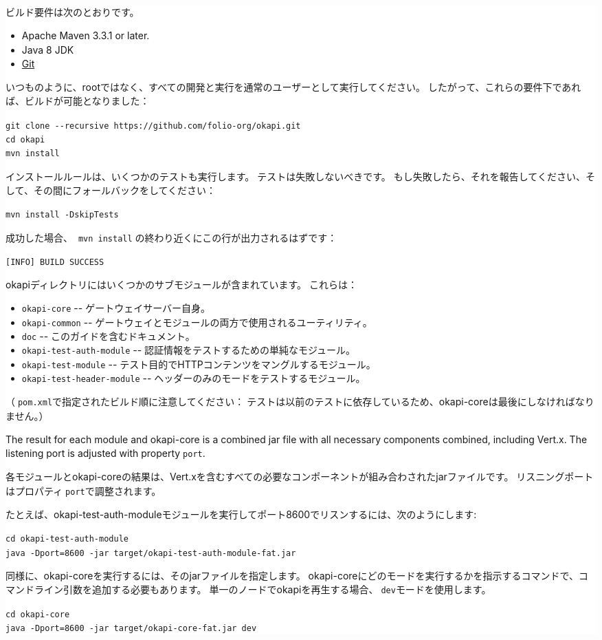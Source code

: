 ビルド要件は次のとおりです。

 * Apache Maven 3.3.1 or later.
 * Java 8 JDK
 * [Git](https://git-scm.com)

いつものように、rootではなく、すべての開発と実行を通常のユーザーとして実行してください。
したがって、これらの要件下であれば、ビルドが可能となりました：
```
git clone --recursive https://github.com/folio-org/okapi.git
cd okapi
mvn install
```
インストールルールは、いくつかのテストも実行します。 テストは失敗しないべきです。
もし失敗したら、それを報告してください、そして、その間にフォールバックをしてください：

```
mvn install -DskipTests
```

成功した場合、  `mvn install` の終わり近くにこの行が出力されるはずです：

```
[INFO] BUILD SUCCESS
```

okapiディレクトリにはいくつかのサブモジュールが含まれています。 これらは：

 * `okapi-core` -- ゲートウェイサーバー自身。
 * `okapi-common` -- ゲートウェイとモジュールの両方で使用されるユーティリティ。
 * `doc` -- このガイドを含むドキュメント。
 * `okapi-test-auth-module` -- 認証情報をテストするための単純なモジュール。
 * `okapi-test-module` -- テスト目的でHTTPコンテンツをマングルするモジュール。
 * `okapi-test-header-module` -- ヘッダーのみのモードをテストするモジュール。

（ `pom.xml`で指定されたビルド順に注意してください：
テストは以前のテストに依存しているため、okapi-coreは最後にしなければなりません。）

The result for each module and okapi-core is a combined jar file
with all necessary components combined, including Vert.x. The listening
port is adjusted with property `port`.

各モジュールとokapi-coreの結果は、Vert.xを含むすべての必要なコンポーネントが組み合わされたjarファイルです。 
リスニングポートはプロパティ `port`で調整されます。

たとえば、okapi-test-auth-moduleモジュールを実行してポート8600でリスンするには、次のようにします:

```
cd okapi-test-auth-module
java -Dport=8600 -jar target/okapi-test-auth-module-fat.jar
```
同様に、okapi-coreを実行するには、そのjarファイルを指定します。
okapi-coreにどのモードを実行するかを指示するコマンドで、コマンドライン引数を追加する必要もあります。
単一のノードでokapiを再生する場合、 `dev`モードを使用します。

```
cd okapi-core
java -Dport=8600 -jar target/okapi-core-fat.jar dev
```
